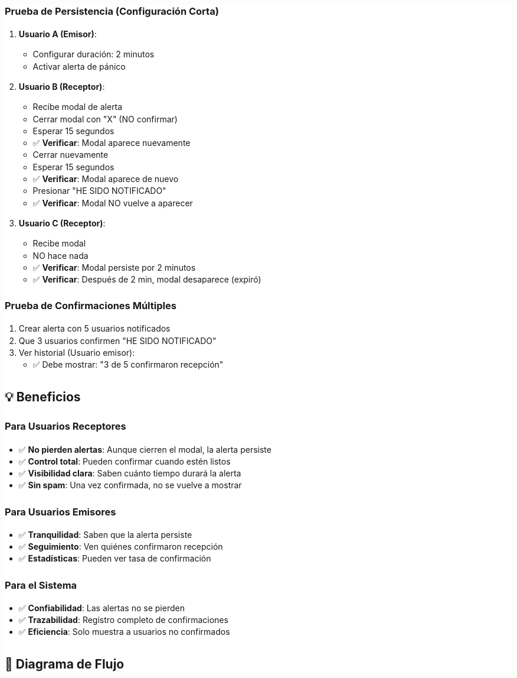### Prueba de Persistencia (Configuración Corta)

1. **Usuario A (Emisor)**:
   - Configurar duración: 2 minutos
   - Activar alerta de pánico
   
2. **Usuario B (Receptor)**:
   - Recibe modal de alerta
   - Cerrar modal con "X" (NO confirmar)
   - Esperar 15 segundos
   - ✅ **Verificar**: Modal aparece nuevamente
   - Cerrar nuevamente
   - Esperar 15 segundos
   - ✅ **Verificar**: Modal aparece de nuevo
   - Presionar "HE SIDO NOTIFICADO"
   - ✅ **Verificar**: Modal NO vuelve a aparecer

3. **Usuario C (Receptor)**:
   - Recibe modal
   - NO hace nada
   - ✅ **Verificar**: Modal persiste por 2 minutos
   - ✅ **Verificar**: Después de 2 min, modal desaparece (expiró)

### Prueba de Confirmaciones Múltiples

1. Crear alerta con 5 usuarios notificados
2. Que 3 usuarios confirmen "HE SIDO NOTIFICADO"
3. Ver historial (Usuario emisor):
   - ✅ Debe mostrar: "3 de 5 confirmaron recepción"

## 💡 Beneficios

### Para Usuarios Receptores

- ✅ **No pierden alertas**: Aunque cierren el modal, la alerta persiste
- ✅ **Control total**: Pueden confirmar cuando estén listos
- ✅ **Visibilidad clara**: Saben cuánto tiempo durará la alerta
- ✅ **Sin spam**: Una vez confirmada, no se vuelve a mostrar

### Para Usuarios Emisores

- ✅ **Tranquilidad**: Saben que la alerta persiste
- ✅ **Seguimiento**: Ven quiénes confirmaron recepción
- ✅ **Estadísticas**: Pueden ver tasa de confirmación

### Para el Sistema

- ✅ **Confiabilidad**: Las alertas no se pierden
- ✅ **Trazabilidad**: Registro completo de confirmaciones
- ✅ **Eficiencia**: Solo muestra a usuarios no confirmados

## 🔄 Diagrama de Flujo
